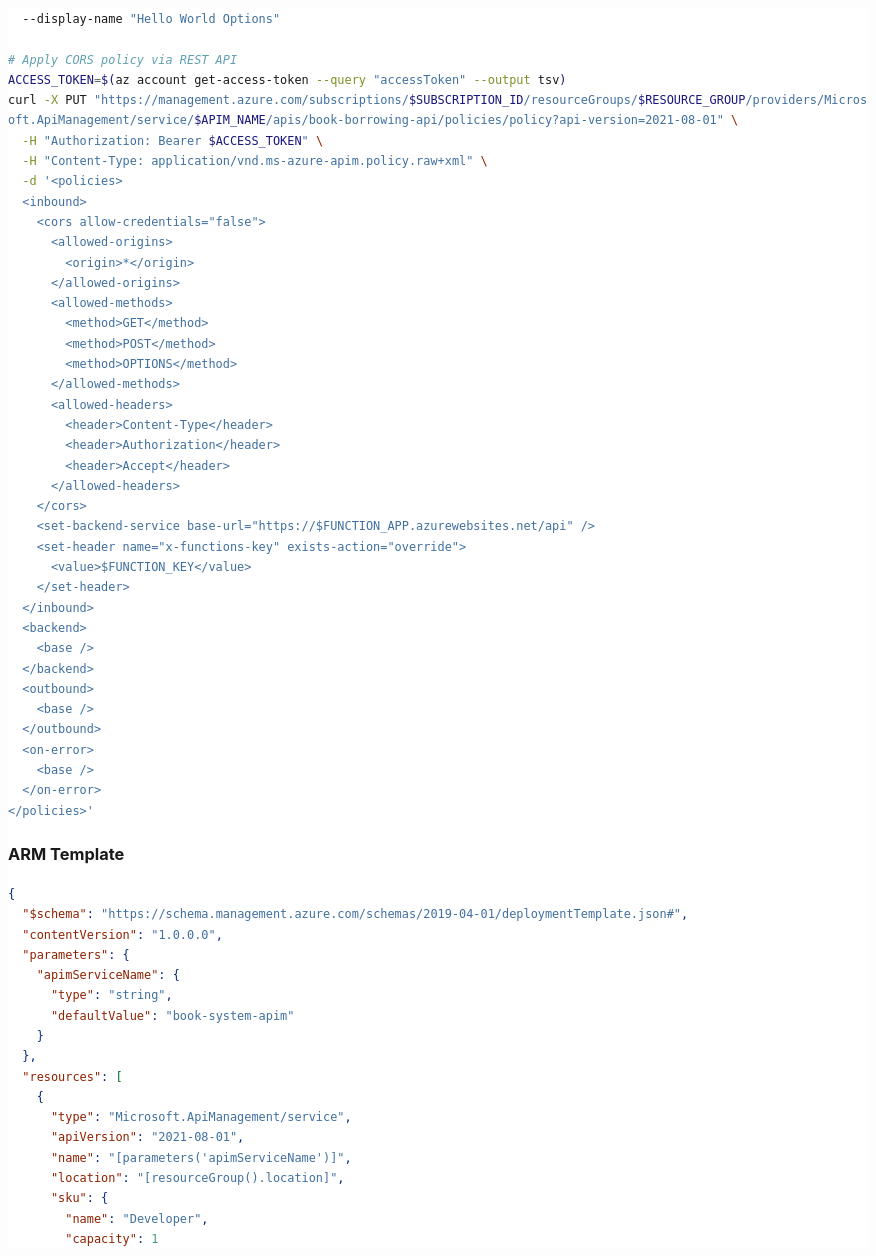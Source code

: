 ```bash
  --display-name "Hello World Options"

# Apply CORS policy via REST API
ACCESS_TOKEN=$(az account get-access-token --query "accessToken" --output tsv)
curl -X PUT "https://management.azure.com/subscriptions/$SUBSCRIPTION_ID/resourceGroups/$RESOURCE_GROUP/providers/Microsoft.ApiManagement/service/$APIM_NAME/apis/book-borrowing-api/policies/policy?api-version=2021-08-01" \
  -H "Authorization: Bearer $ACCESS_TOKEN" \
  -H "Content-Type: application/vnd.ms-azure-apim.policy.raw+xml" \
  -d '<policies>
  <inbound>
    <cors allow-credentials="false">
      <allowed-origins>
        <origin>*</origin>
      </allowed-origins>
      <allowed-methods>
        <method>GET</method>
        <method>POST</method>
        <method>OPTIONS</method>
      </allowed-methods>
      <allowed-headers>
        <header>Content-Type</header>
        <header>Authorization</header>
        <header>Accept</header>
      </allowed-headers>
    </cors>
    <set-backend-service base-url="https://$FUNCTION_APP.azurewebsites.net/api" />
    <set-header name="x-functions-key" exists-action="override">
      <value>$FUNCTION_KEY</value>
    </set-header>
  </inbound>
  <backend>
    <base />
  </backend>
  <outbound>
    <base />
  </outbound>
  <on-error>
    <base />
  </on-error>
</policies>'
```

### ARM Template
```json
{
  "$schema": "https://schema.management.azure.com/schemas/2019-04-01/deploymentTemplate.json#",
  "contentVersion": "1.0.0.0",
  "parameters": {
    "apimServiceName": {
      "type": "string",
      "defaultValue": "book-system-apim"
    }
  },
  "resources": [
    {
      "type": "Microsoft.ApiManagement/service",
      "apiVersion": "2021-08-01",
      "name": "[parameters('apimServiceName')]",
      "location": "[resourceGroup().location]",
      "sku": {
        "name": "Developer",
        "capacity": 1
```